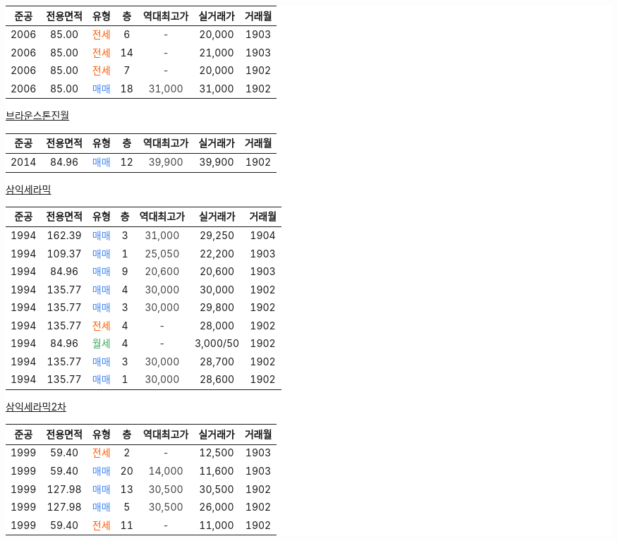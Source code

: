 |준공|전용면적|유형|층|역대최고가|실거래가|거래월|
|:---:|:---:|:---:|:---:|:---:|:---:|:---:|
|2006|85.00|<span style="color:#ff5a00">전세</span>|6|<span style="color:#444444">-</span>|20,000|1903|
|2006|85.00|<span style="color:#ff5a00">전세</span>|14|<span style="color:#444444">-</span>|21,000|1903|
|2006|85.00|<span style="color:#ff5a00">전세</span>|7|<span style="color:#444444">-</span>|20,000|1902|
|2006|85.00|<span style="color:#4285f3">매매</span>|18|<span style="color:#444444">31,000</span>|31,000|1902|

[브라운스톤진월](https://search.naver.com/search.naver?query=%EA%B4%91%EC%A3%BC%EA%B4%91%EC%97%AD%EC%8B%9C+%EB%82%A8%EA%B5%AC+%EC%A7%84%EC%9B%94%EB%8F%99+%EB%B8%8C%EB%9D%BC%EC%9A%B4%EC%8A%A4%ED%86%A4%EC%A7%84%EC%9B%94)

|준공|전용면적|유형|층|역대최고가|실거래가|거래월|
|:---:|:---:|:---:|:---:|:---:|:---:|:---:|
|2014|84.96|<span style="color:#4285f3">매매</span>|12|<span style="color:#444444">39,900</span>|39,900|1902|

[삼익세라믹](https://search.naver.com/search.naver?query=%EA%B4%91%EC%A3%BC%EA%B4%91%EC%97%AD%EC%8B%9C+%EB%82%A8%EA%B5%AC+%EC%A7%84%EC%9B%94%EB%8F%99+%EC%82%BC%EC%9D%B5%EC%84%B8%EB%9D%BC%EB%AF%B9)

|준공|전용면적|유형|층|역대최고가|실거래가|거래월|
|:---:|:---:|:---:|:---:|:---:|:---:|:---:|
|1994|162.39|<span style="color:#4285f3">매매</span>|3|<span style="color:#444444">31,000</span>|29,250|1904|
|1994|109.37|<span style="color:#4285f3">매매</span>|1|<span style="color:#444444">25,050</span>|22,200|1903|
|1994|84.96|<span style="color:#4285f3">매매</span>|9|<span style="color:#444444">20,600</span>|20,600|1903|
|1994|135.77|<span style="color:#4285f3">매매</span>|4|<span style="color:#444444">30,000</span>|30,000|1902|
|1994|135.77|<span style="color:#4285f3">매매</span>|3|<span style="color:#444444">30,000</span>|29,800|1902|
|1994|135.77|<span style="color:#ff5a00">전세</span>|4|<span style="color:#444444">-</span>|28,000|1902|
|1994|84.96|<span style="color:#34a853">월세</span>|4|<span style="color:#444444">-</span>|3,000/50|1902|
|1994|135.77|<span style="color:#4285f3">매매</span>|3|<span style="color:#444444">30,000</span>|28,700|1902|
|1994|135.77|<span style="color:#4285f3">매매</span>|1|<span style="color:#444444">30,000</span>|28,600|1902|

[삼익세라믹2차](https://search.naver.com/search.naver?query=%EA%B4%91%EC%A3%BC%EA%B4%91%EC%97%AD%EC%8B%9C+%EB%82%A8%EA%B5%AC+%EC%A7%84%EC%9B%94%EB%8F%99+%EC%82%BC%EC%9D%B5%EC%84%B8%EB%9D%BC%EB%AF%B92%EC%B0%A8)

|준공|전용면적|유형|층|역대최고가|실거래가|거래월|
|:---:|:---:|:---:|:---:|:---:|:---:|:---:|
|1999|59.40|<span style="color:#ff5a00">전세</span>|2|<span style="color:#444444">-</span>|12,500|1903|
|1999|59.40|<span style="color:#4285f3">매매</span>|20|<span style="color:#444444">14,000</span>|11,600|1903|
|1999|127.98|<span style="color:#4285f3">매매</span>|13|<span style="color:#444444">30,500</span>|30,500|1902|
|1999|127.98|<span style="color:#4285f3">매매</span>|5|<span style="color:#444444">30,500</span>|26,000|1902|
|1999|59.40|<span style="color:#ff5a00">전세</span>|11|<span style="color:#444444">-</span>|11,000|1902|
